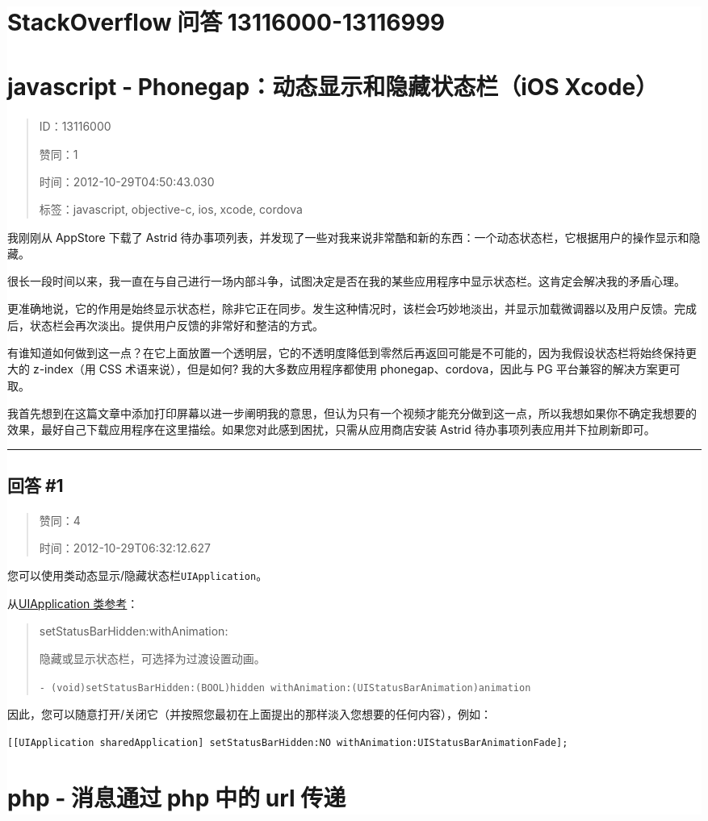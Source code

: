 # StackOverflow 问答 13116000-13116999

# javascript - Phonegap：动态显示和隐藏状态栏（iOS Xcode）

> ID：13116000
> 
> 赞同：1
> 
> 时间：2012-10-29T04:50:43.030
> 
> 标签：javascript, objective-c, ios, xcode, cordova

我刚刚从 AppStore 下载了 Astrid 待办事项列表，并发现了一些对我来说非常酷和新的东西：一个动态状态栏，它根据用户的操作显示和隐藏。

很长一段时间以来，我一直在与自己进行一场内部斗争，试图决定是否在我的某些应用程序中显示状态栏。这肯定会解决我的矛盾心理。

更准确地说，它的作用是始终显示状态栏，除非它正在同步。发生这种情况时，该栏会巧妙地淡出，并显示加载微调器以及用户反馈。完成后，状态栏会再次淡出。提供用户反馈的非常好和整洁的方式。

有谁知道如何做到这一点？在它上面放置一个透明层，它的不透明度降低到零然后再返回可能是不可能的，因为我假设状态栏将始终保持更大的 z-index（用 CSS 术语来说），但是如何? 我的大多数应用程序都使用 phonegap、cordova，因此与 PG 平台兼容的解决方案更可取。

我首先想到在这篇文章中添加打印屏幕以进一步阐明我的意思，但认为只有一个视频才能充分做到这一点，所以我想如果你不确定我想要的效果，最好自己下载应用程序在这里描绘。如果您对此感到困扰，只需从应用商店安装 Astrid 待办事项列表应用并下拉刷新即可。

* * *

## 回答 #1

> 赞同：4
> 
> 时间：2012-10-29T06:32:12.627

您可以使用类动态显示/隐藏状态栏`UIApplication`。

从[UIApplication 类参考](http://developer.apple.com/library/ios/#DOCUMENTATION/UIKit/Reference/UIApplication_Class/Reference/Reference.html)：

> setStatusBarHidden:withAnimation:
> 
> 隐藏或显示状态栏，可选择为过渡设置动画。
> 
> ```
> - (void)setStatusBarHidden:(BOOL)hidden withAnimation:(UIStatusBarAnimation)animation 
> ```

因此，您可以随意打开/关闭它（并按照您最初在上面提出的那样淡入您想要的任何内容），例如：

```
[[UIApplication sharedApplication] setStatusBarHidden:NO withAnimation:UIStatusBarAnimationFade]; 
```

# php - 消息通过 php 中的 url 传递
